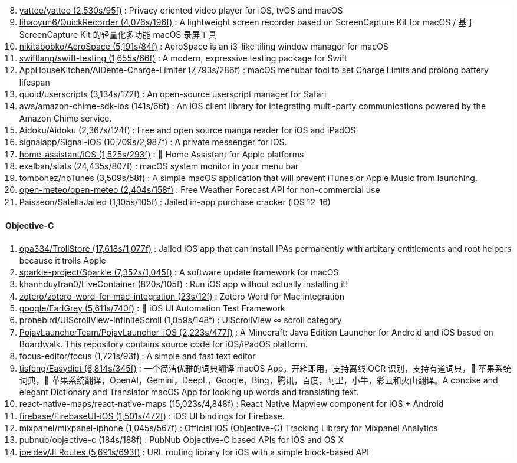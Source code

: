 8. [yattee/yattee (2,530s/95f)](https://github.com/yattee/yattee) : Privacy oriented video player for iOS, tvOS and macOS
9. [lihaoyun6/QuickRecorder (4,076s/196f)](https://github.com/lihaoyun6/QuickRecorder) : A lightweight screen recorder based on ScreenCapture Kit for macOS / 基于 ScreenCapture Kit 的轻量化多功能 macOS 录屏工具
10. [nikitabobko/AeroSpace (5,191s/84f)](https://github.com/nikitabobko/AeroSpace) : AeroSpace is an i3-like tiling window manager for macOS
11. [swiftlang/swift-testing (1,655s/66f)](https://github.com/swiftlang/swift-testing) : A modern, expressive testing package for Swift
12. [AppHouseKitchen/AlDente-Charge-Limiter (7,793s/286f)](https://github.com/AppHouseKitchen/AlDente-Charge-Limiter) : macOS menubar tool to set Charge Limits and prolong battery lifespan
13. [quoid/userscripts (3,134s/172f)](https://github.com/quoid/userscripts) : An open-source userscript manager for Safari
14. [aws/amazon-chime-sdk-ios (141s/66f)](https://github.com/aws/amazon-chime-sdk-ios) : An iOS client library for integrating multi-party communications powered by the Amazon Chime service.
15. [Aidoku/Aidoku (2,367s/124f)](https://github.com/Aidoku/Aidoku) : Free and open source manga reader for iOS and iPadOS
16. [signalapp/Signal-iOS (10,709s/2,987f)](https://github.com/signalapp/Signal-iOS) : A private messenger for iOS.
17. [home-assistant/iOS (1,525s/293f)](https://github.com/home-assistant/iOS) : 📱 Home Assistant for Apple platforms
18. [exelban/stats (24,435s/807f)](https://github.com/exelban/stats) : macOS system monitor in your menu bar
19. [tombonez/noTunes (3,509s/58f)](https://github.com/tombonez/noTunes) : A simple macOS application that will prevent iTunes or Apple Music from launching.
20. [open-meteo/open-meteo (2,404s/158f)](https://github.com/open-meteo/open-meteo) : Free Weather Forecast API for non-commercial use
21. [Paisseon/SatellaJailed (1,105s/105f)](https://github.com/Paisseon/SatellaJailed) : Jailed in-app purchase cracker (iOS 12-16)

#### Objective-C
1. [opa334/TrollStore (17,618s/1,077f)](https://github.com/opa334/TrollStore) : Jailed iOS app that can install IPAs permanently with arbitary entitlements and root helpers because it trolls Apple
2. [sparkle-project/Sparkle (7,352s/1,045f)](https://github.com/sparkle-project/Sparkle) : A software update framework for macOS
3. [khanhduytran0/LiveContainer (820s/105f)](https://github.com/khanhduytran0/LiveContainer) : Run iOS app without actually installing it!
4. [zotero/zotero-word-for-mac-integration (23s/12f)](https://github.com/zotero/zotero-word-for-mac-integration) : Zotero Word for Mac integration
5. [google/EarlGrey (5,611s/740f)](https://github.com/google/EarlGrey) : 🍵 iOS UI Automation Test Framework
6. [pronebird/UIScrollView-InfiniteScroll (1,059s/148f)](https://github.com/pronebird/UIScrollView-InfiniteScroll) : UIScrollView ∞ scroll category
7. [PojavLauncherTeam/PojavLauncher_iOS (2,223s/477f)](https://github.com/PojavLauncherTeam/PojavLauncher_iOS) : A Minecraft: Java Edition Launcher for Android and iOS based on Boardwalk. This repository contains source code for iOS/iPadOS platform.
8. [focus-editor/focus (1,721s/93f)](https://github.com/focus-editor/focus) : A simple and fast text editor
9. [tisfeng/Easydict (6,814s/345f)](https://github.com/tisfeng/Easydict) : 一个简洁优雅的词典翻译 macOS App。开箱即用，支持离线 OCR 识别，支持有道词典，🍎 苹果系统词典，🍎 苹果系统翻译，OpenAI，Gemini，DeepL，Google，Bing，腾讯，百度，阿里，小牛，彩云和火山翻译。A concise and elegant Dictionary and Translator macOS App for looking up words and translating text.
10. [react-native-maps/react-native-maps (15,023s/4,848f)](https://github.com/react-native-maps/react-native-maps) : React Native Mapview component for iOS + Android
11. [firebase/FirebaseUI-iOS (1,501s/472f)](https://github.com/firebase/FirebaseUI-iOS) : iOS UI bindings for Firebase.
12. [mixpanel/mixpanel-iphone (1,045s/567f)](https://github.com/mixpanel/mixpanel-iphone) : Official iOS (Objective-C) Tracking Library for Mixpanel Analytics
13. [pubnub/objective-c (184s/188f)](https://github.com/pubnub/objective-c) : PubNub Objective-C based APIs for iOS and OS X
14. [joeldev/JLRoutes (5,691s/693f)](https://github.com/joeldev/JLRoutes) : URL routing library for iOS with a simple block-based API
